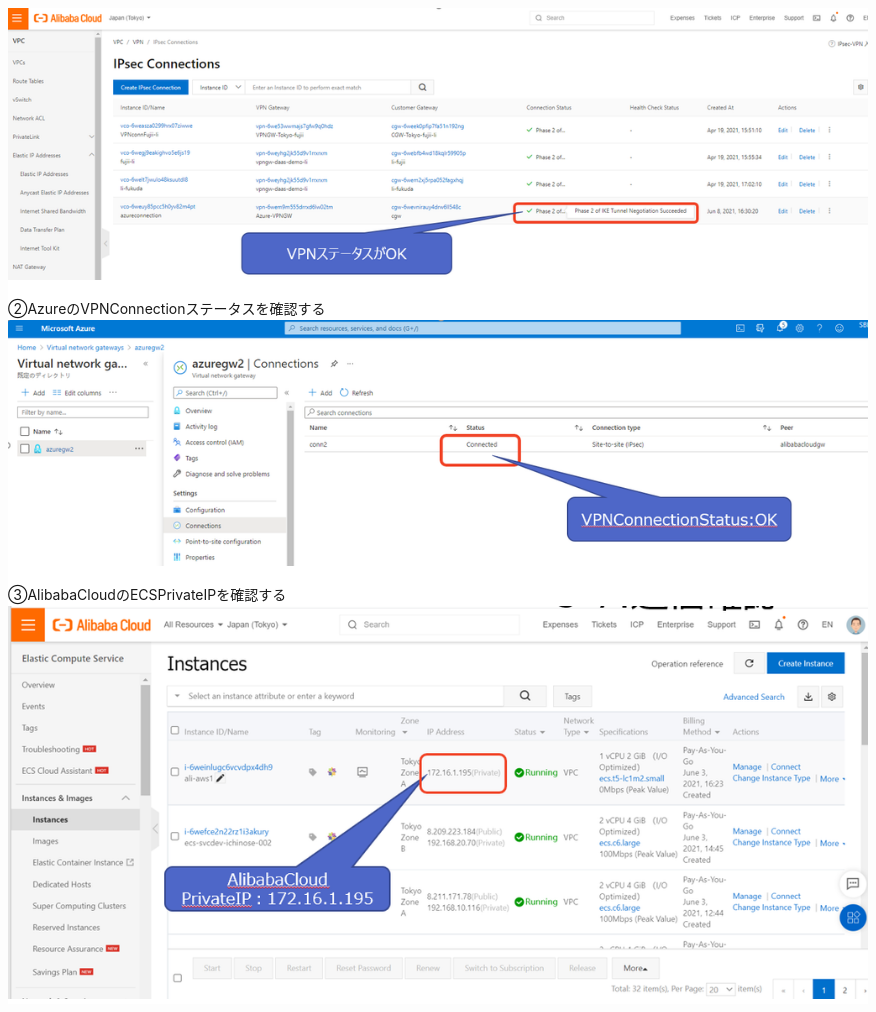 ![Check VPN Connection ](https://raw.githubusercontent.com/sbopsv/cloud-tech/master/content/usecase-network/images02/13-Check_VPN_Connection_01.png "Check VPN Connection 01")

②AzureのVPNConnectionステータスを確認する
![Check VPN Connection ](https://raw.githubusercontent.com/sbopsv/cloud-tech/master/content/usecase-network/images02/13-Check_VPN_Connection_02.png "Check VPN Connection 02")

③AlibabaCloudのECSPrivateIPを確認する
![Check VPN Connection ](https://raw.githubusercontent.com/sbopsv/cloud-tech/master/content/usecase-network/images02/13-Check_VPN_Connection_03.png "Check VPN Connection 03")
